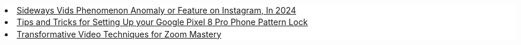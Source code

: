 <li><a href="https://article-helps.techidaily.com/sideways-vids-phenomenon-anomaly-or-feature-on-instagram-in-2024/"><u>Sideways Vids Phenomenon  Anomaly or Feature on Instagram, In 2024</u></a></li>
<li><a href="https://unlock-android.techidaily.com/tips-and-tricks-for-setting-up-your-google-pixel-8-pro-phone-pattern-lock-by-drfone-android/"><u>Tips and Tricks for Setting Up your Google Pixel 8 Pro Phone Pattern Lock</u></a></li>
<li><a href="https://article-helps.techidaily.com/transformative-video-techniques-for-zoom-mastery/"><u>Transformative Video Techniques for Zoom Mastery</u></a></li>
</ul></div>

